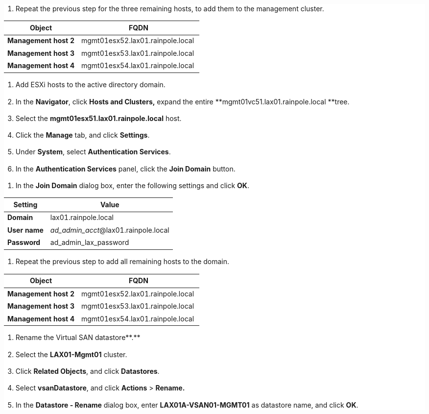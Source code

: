 

1.  Repeat the previous step for the three remaining hosts, to add them to the management cluster.

| Object                | FQDN                              |
|-----------------------|-----------------------------------|
| **Management host 2** | mgmt01esx52.lax01.rainpole.local  |
| **Management host 3** | mgmt01esx53.lax01.rainpole.local  |
| **Management host 4** | mgmt01esx54.lax01.rainpole.local  |

1.  Add ESXi hosts to the active directory domain.



1.  In the **Navigator**, click **Hosts and Clusters,** expand the entire **mgmt01vc51.lax01.rainpole.local **tree.

2.  Select the **mgmt01esx51.lax01.rainpole.local** host.

3.  Click the **Manage** tab, and click **Settings**.

4.  Under **System**, select **Authentication Services**.

5.  In the **Authentication Services** panel, click the **Join Domain** button.

> <embed src="media/image59.png" width="577" height="248" />

1.  In the **Join Domain** dialog box, enter the following settings and click **OK**.

| Setting       | Value                                  |
|---------------|----------------------------------------|
| **Domain**    | lax01.rainpole.local                   |
| **User name** | *ad\_admin\_acct*@lax01.rainpole.local |
| **Password**  | ad\_admin\_lax\_password               |

> <embed src="media/image60.png" width="403" height="325" />

1.  Repeat the previous step to add all remaining hosts to the domain.

| Object                | FQDN                              |
|-----------------------|-----------------------------------|
| **Management host 2** | mgmt01esx52.lax01.rainpole.local  |
| **Management host 3** | mgmt01esx53.lax01.rainpole.local  |
| **Management host 4** | mgmt01esx54.lax01.rainpole.local  |

1.  Rename the Virtual SAN datastore**.**



1.  Select the **LAX01-Mgmt01** cluster.

2.  Click **Related Objects**, and click **Datastores**.

3.  Select **vsanDatastore**, and click **Actions** &gt; **Rename.**

4.  In the **Datastore - Rename** dialog box, enter **LAX01A-VSAN01-MGMT01** as datastore name, and click **OK**.

